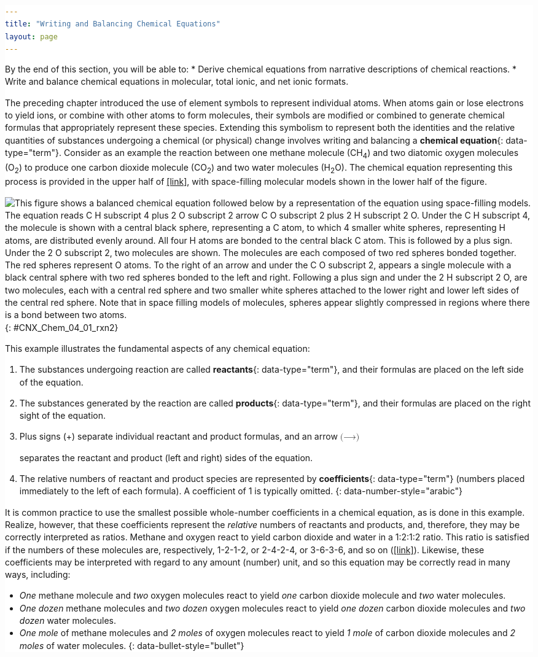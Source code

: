 ```yaml
---
title: "Writing and Balancing Chemical Equations"
layout: page
---
```



<div data-type="abstract" markdown="1">
By the end of this section, you will be able to:
* Derive chemical equations from narrative descriptions of chemical reactions.
* Write and balance chemical equations in molecular, total ionic, and net ionic formats.

</div>

The preceding chapter introduced the use of element symbols to represent individual atoms. When atoms gain or lose electrons to yield ions, or combine with other atoms to form molecules, their symbols are modified or combined to generate chemical formulas that appropriately represent these species. Extending this symbolism to represent both the identities and the relative quantities of substances undergoing a chemical (or physical) change involves writing and balancing a **chemical equation**{: data-type="term"}. Consider as an example the reaction between one methane molecule (CH<sub>4</sub>) and two diatomic oxygen molecules (O<sub>2</sub>) to produce one carbon dioxide molecule (CO<sub>2</sub>) and two water molecules (H<sub>2</sub>O). The chemical equation representing this process is provided in the upper half of [\[link\]](#CNX_Chem_04_01_rxn2), with space-filling molecular models shown in the lower half of the figure.

 ![This figure shows a balanced chemical equation followed below by a representation of the equation using space-filling models. The equation reads C H subscript 4 plus 2 O subscript 2 arrow C O subscript 2 plus 2 H subscript 2 O. Under the C H subscript 4, the molecule is shown with a central black sphere, representing a C atom, to which 4 smaller white spheres, representing H atoms, are distributed evenly around. All four H atoms are bonded to the central black C atom. This is followed by a plus sign. Under the 2 O subscript 2, two molecules are shown. The molecules are each composed of two red spheres bonded together. The red spheres represent O atoms. To the right of an arrow and under the C O subscript 2, appears a single molecule with a black central sphere with two red spheres bonded to the left and right. Following a plus sign and under the 2 H subscript 2 O, are two molecules, each with a central red sphere and two smaller white spheres attached to the lower right and lower left sides of the central red sphere. Note that in space filling models of molecules, spheres appear slightly compressed in regions where there is a bond between two atoms.](../resources/CNX_Chem_04_01_rxn2.jpg "The reaction between methane and oxygen to yield carbon dioxide and water (shown at bottom) may be represented by a chemical equation using formulas (top)."){: #CNX_Chem_04_01_rxn2}

This example illustrates the fundamental aspects of any chemical equation:

1.  The substances undergoing reaction are called **reactants**{: data-type="term"}, and their formulas are placed on the left side of the equation.
2.  The substances generated by the reaction are called **products**{: data-type="term"}, and their formulas are placed on the right sight of the equation.
3.  Plus signs (+) separate individual reactant and product formulas, and an arrow
    <math xmlns="http://www.w3.org/1998/Math/MathML"><mrow><mtext>(⟶)</mtext></mrow></math>
    
    separates the reactant and product (left and right) sides of the equation.
4.  The relative numbers of reactant and product species are represented by **coefficients**{: data-type="term"} (numbers placed immediately to the left of each formula). A coefficient of 1 is typically omitted.
{: data-number-style="arabic"}

It is common practice to use the smallest possible whole-number coefficients in a chemical equation, as is done in this example. Realize, however, that these coefficients represent the *relative* numbers of reactants and products, and, therefore, they may be correctly interpreted as ratios. Methane and oxygen react to yield carbon dioxide and water in a 1:2:1:2 ratio. This ratio is satisfied if the numbers of these molecules are, respectively, 1-2-1-2, or 2-4-2-4, or 3-6-3-6, and so on ([\[link\]](#CNX_Chem_04_01_rxn3)). Likewise, these coefficients may be interpreted with regard to any amount (number) unit, and so this equation may be correctly read in many ways, including:

* *One* methane molecule and *two* oxygen molecules react to yield *one* carbon dioxide molecule and *two* water molecules.
* *One dozen* methane molecules and *two dozen* oxygen molecules react to yield *one dozen* carbon dioxide molecules and *two dozen* water molecules.
* *One mole* of methane molecules and *2 moles* of oxygen molecules react to yield *1 mole* of carbon dioxide molecules and *2 moles* of water molecules.
{: data-bullet-style="bullet"}
